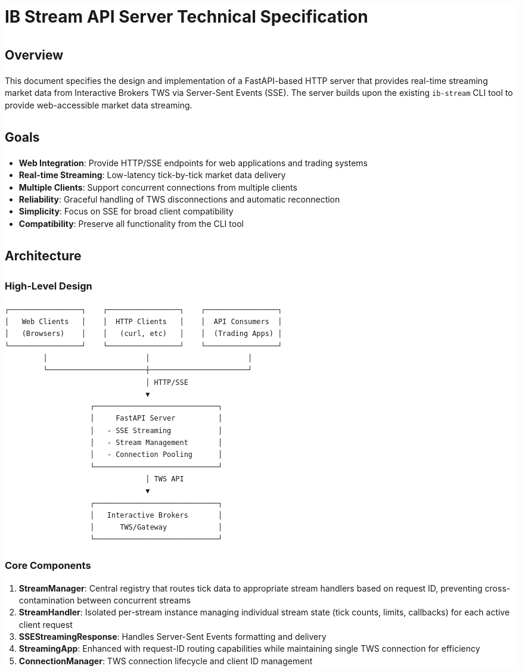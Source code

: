 # IB Stream API Server Technical Specification

## Overview

This document specifies the design and implementation of a FastAPI-based HTTP server that provides real-time streaming market data from Interactive Brokers TWS via Server-Sent Events (SSE). The server builds upon the existing `ib-stream` CLI tool to provide web-accessible market data streaming.

## Goals

- **Web Integration**: Provide HTTP/SSE endpoints for web applications and trading systems
- **Real-time Streaming**: Low-latency tick-by-tick market data delivery
- **Multiple Clients**: Support concurrent connections from multiple clients
- **Reliability**: Graceful handling of TWS disconnections and automatic reconnection
- **Simplicity**: Focus on SSE for broad client compatibility
- **Compatibility**: Preserve all functionality from the CLI tool

## Architecture

### High-Level Design

```
┌─────────────────┐    ┌─────────────────┐    ┌─────────────────┐
│   Web Clients   │    │  HTTP Clients   │    │  API Consumers  │
│   (Browsers)    │    │   (curl, etc)   │    │  (Trading Apps) │
└─────────────────┘    └─────────────────┘    └─────────────────┘
         │                       │                       │
         └───────────────────────┼───────────────────────┘
                                 │ HTTP/SSE
                                 ▼
                    ┌─────────────────────────────┐
                    │     FastAPI Server          │
                    │   - SSE Streaming           │
                    │   - Stream Management       │
                    │   - Connection Pooling      │
                    └─────────────────────────────┘
                                 │ TWS API
                                 ▼
                    ┌─────────────────────────────┐
                    │   Interactive Brokers       │
                    │      TWS/Gateway            │
                    └─────────────────────────────┘
```

### Core Components

1. **StreamManager**: Central registry that routes tick data to appropriate stream handlers based on request ID, preventing cross-contamination between concurrent streams
2. **StreamHandler**: Isolated per-stream instance managing individual stream state (tick counts, limits, callbacks) for each active client request
3. **SSEStreamingResponse**: Handles Server-Sent Events formatting and delivery
4. **StreamingApp**: Enhanced with request-ID routing capabilities while maintaining single TWS connection for efficiency
5. **ConnectionManager**: TWS connection lifecycle and client ID management
